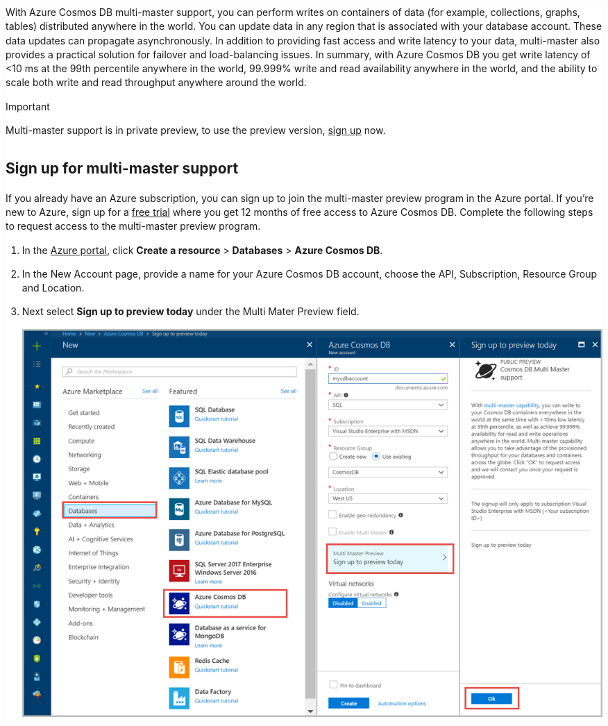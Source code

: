 With Azure Cosmos DB multi-master support, you can perform writes on containers of data (for example, collections, graphs, tables) distributed anywhere in the world. You can update data in any region that is associated with your database account. These data updates can propagate asynchronously. In addition to providing fast access and write latency to your data, multi-master also provides a practical solution for failover and load-balancing issues. In summary, with Azure Cosmos DB you get write latency of <10 ms at the 99th percentile anywhere in the world, 99.999% write and read availability anywhere in the world, and the ability to scale both write and read throughput anywhere around the world.   

> [!IMPORTANT]
> Multi-master support is in private preview, to use the preview version, [sign up](#sign-up-for-multi-master-support) now.

## Sign up for multi-master support

If you already have an Azure subscription, you can sign up to join the multi-master preview program in the Azure portal. If you’re new to Azure, sign up for a [free trial](https://azure.microsoft.com/free) where you get 12 months of free access to Azure Cosmos DB. Complete the following steps to request access to the multi-master preview program.

1. In the [Azure portal](https://portal.azure.com), click **Create a resource** > **Databases** > **Azure Cosmos DB**.  

2. In the New Account page, provide a name for your Azure Cosmos DB account, choose the API, Subscription, Resource Group and Location.  

3. Next select **Sign up to preview today** under the Multi Mater Preview field.  

   ![Sign up for multi-master preview](./media/multi-region-writers/sign-up-for-multi-master-preview.png)
